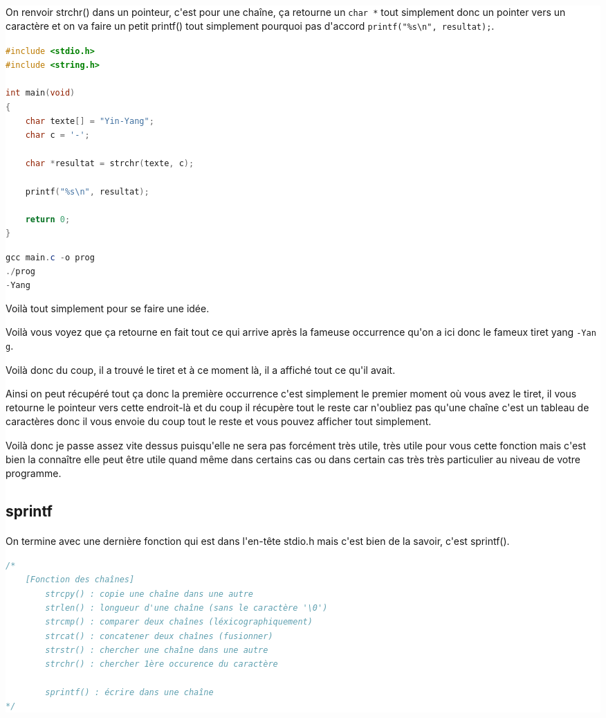 On renvoir strchr() dans un pointeur, c'est pour une chaîne, ça retourne un `char *` tout simplement donc un pointer vers un caractère et on va faire un petit printf() tout simplement pourquoi pas d'accord `printf("%s\n", resultat);`.

```c
#include <stdio.h>
#include <string.h>

int main(void)
{
    char texte[] = "Yin-Yang";
    char c = '-';

    char *resultat = strchr(texte, c);

    printf("%s\n", resultat);

    return 0;
}
```
```powershell
gcc main.c -o prog
./prog
-Yang
```

Voilà tout simplement pour se faire une idée.

Voilà vous voyez que ça retourne en fait tout ce qui arrive après la fameuse occurrence qu'on a ici donc le fameux tiret yang `-Yang`.

Voilà donc du coup, il a trouvé le tiret et à ce moment là, il a affiché tout ce qu'il avait.

Ainsi on peut récupéré tout ça donc la première occurrence c'est simplement le premier moment où vous avez le tiret, il vous retourne le pointeur vers cette endroit-là et du coup il récupère tout le reste car n'oubliez pas qu'une chaîne c'est un tableau de caractères donc il vous envoie du coup tout le reste et vous pouvez afficher tout simplement.

Voilà donc je passe assez vite dessus puisqu'elle ne sera pas forcément très utile, très utile pour vous cette fonction mais c'est bien la connaître elle peut être utile quand même dans certains cas ou dans certain cas très très particulier au niveau de votre programme.

## sprintf

On termine avec une dernière fonction qui est dans l'en-tête stdio.h mais c'est bien de la savoir, c'est sprintf().

```c
/*
    [Fonction des chaînes]
        strcpy() : copie une chaîne dans une autre
        strlen() : longueur d'une chaîne (sans le caractère '\0')
        strcmp() : comparer deux chaînes (léxicographiquement)
        strcat() : concatener deux chaînes (fusionner)
        strstr() : chercher une chaîne dans une autre
        strchr() : chercher 1ère occurence du caractère

        sprintf() : écrire dans une chaîne
*/
```
